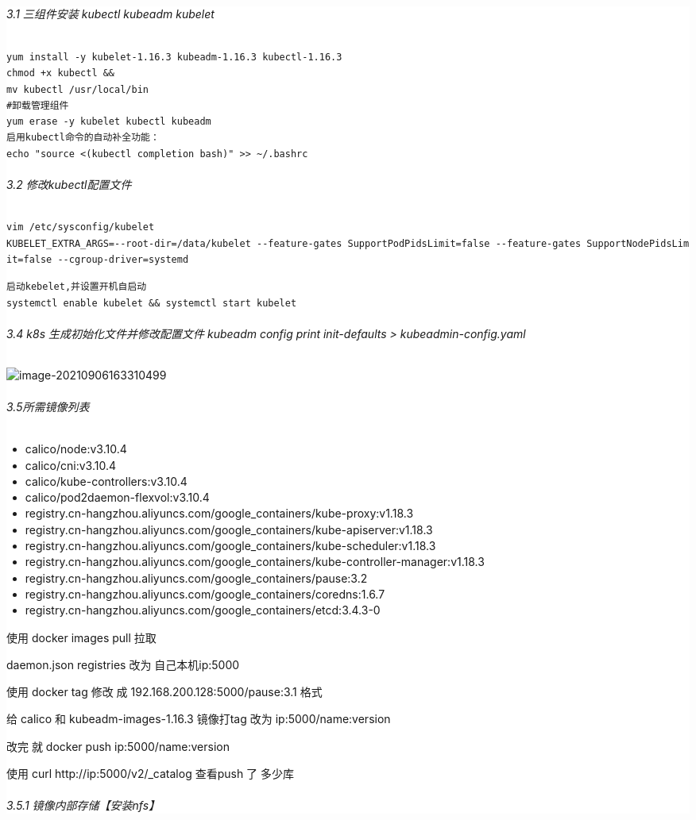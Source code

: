 ###### 3.1 三组件安装 kubectl  kubeadm   kubelet

```shell
yum install -y kubelet-1.16.3 kubeadm-1.16.3 kubectl-1.16.3
chmod +x kubectl &&
mv kubectl /usr/local/bin
#卸载管理组件
yum erase -y kubelet kubectl kubeadm
启用kubectl命令的自动补全功能：
echo "source <(kubectl completion bash)" >> ~/.bashrc
```

###### 3.2 修改kubectl配置文件

```shell
vim /etc/sysconfig/kubelet
KUBELET_EXTRA_ARGS=--root-dir=/data/kubelet --feature-gates SupportPodPidsLimit=false --feature-gates SupportNodePidsLimit=false --cgroup-driver=systemd
```

```
启动kebelet,并设置开机自启动
systemctl enable kubelet && systemctl start kubelet
```

###### 3.4 k8s 生成初始化文件并修改配置文件   kubeadm config print init-defaults > kubeadmin-config.yaml

![image-20210906163310499](C:\Users\PC\AppData\Roaming\Typora\typora-user-images\image-20210906163310499.png)

######  3.5所需镜像列表

- calico/node:v3.10.4
- calico/cni:v3.10.4
- calico/kube-controllers:v3.10.4
- calico/pod2daemon-flexvol:v3.10.4
- registry.cn-hangzhou.aliyuncs.com/google_containers/kube-proxy:v1.18.3
- registry.cn-hangzhou.aliyuncs.com/google_containers/kube-apiserver:v1.18.3
- registry.cn-hangzhou.aliyuncs.com/google_containers/kube-scheduler:v1.18.3
- registry.cn-hangzhou.aliyuncs.com/google_containers/kube-controller-manager:v1.18.3
- registry.cn-hangzhou.aliyuncs.com/google_containers/pause:3.2
- registry.cn-hangzhou.aliyuncs.com/google_containers/coredns:1.6.7
- registry.cn-hangzhou.aliyuncs.com/google_containers/etcd:3.4.3-0

使用 docker images pull 拉取

 daemon.json  registries  改为 自己本机ip:5000

使用 docker tag  修改 成  192.168.200.128:5000/pause:3.1  格式

 给 calico 和 kubeadm-images-1.16.3 镜像打tag   改为  ip:5000/name:version

改完 就 docker push   ip:5000/name:version 

使用 curl http://ip:5000/v2/_catalog   查看push 了 多少库

######  3.5.1 镜像内部存储【安装nfs】
